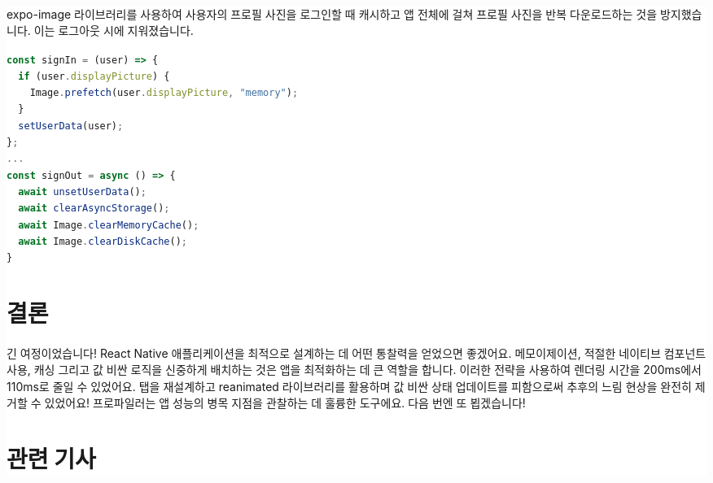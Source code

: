 expo-image 라이브러리를 사용하여 사용자의 프로필 사진을 로그인할 때 캐시하고 앱 전체에 걸쳐 프로필 사진을 반복 다운로드하는 것을 방지했습니다. 이는 로그아웃 시에 지워졌습니다.



<ins class="adsbygoogle"
     style="display:block"
     data-ad-client="ca-pub-4877378276818686"
     data-ad-slot="1898504329"
     data-ad-format="auto"
     data-full-width-responsive="true"></ins>

<script>
     (adsbygoogle = window.adsbygoogle || []).push({});
</script>

```js
const signIn = (user) => {
  if (user.displayPicture) {
    Image.prefetch(user.displayPicture, "memory");
  }
  setUserData(user);
};
...
const signOut = async () => {
  await unsetUserData();
  await clearAsyncStorage();
  await Image.clearMemoryCache();
  await Image.clearDiskCache();
}
```

# 결론

긴 여정이었습니다! React Native 애플리케이션을 최적으로 설계하는 데 어떤 통찰력을 얻었으면 좋겠어요. 메모이제이션, 적절한 네이티브 컴포넌트 사용, 캐싱 그리고 값 비싼 로직을 신중하게 배치하는 것은 앱을 최적화하는 데 큰 역할을 합니다. 이러한 전략을 사용하여 렌더링 시간을 200ms에서 110ms로 줄일 수 있었어요. 탭을 재설계하고 reanimated 라이브러리를 활용하며 값 비싼 상태 업데이트를 피함으로써 추후의 느림 현상을 완전히 제거할 수 있었어요! 프로파일러는 앱 성능의 병목 지점을 관찰하는 데 훌륭한 도구에요. 다음 번엔 또 뵙겠습니다!

# 관련 기사



<ins class="adsbygoogle"
     style="display:block"
     data-ad-client="ca-pub-4877378276818686"
     data-ad-slot="1898504329"
     data-ad-format="auto"
     data-full-width-responsive="true"></ins>

<script>
     (adsbygoogle = window.adsbygoogle || []).push({});
</script>
